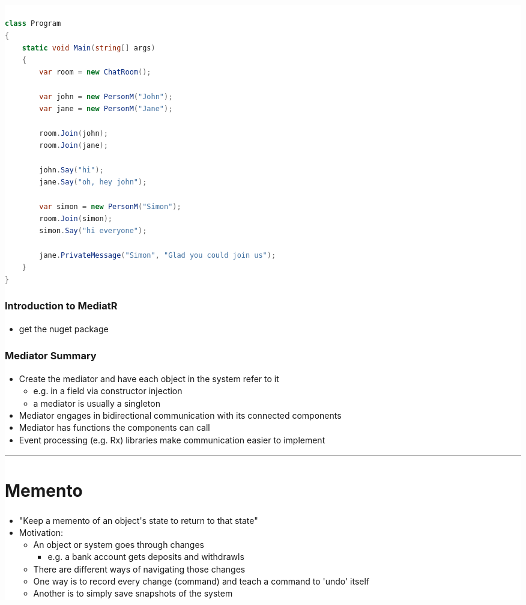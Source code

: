 ````c#

class Program
{
    static void Main(string[] args)
    {
        var room = new ChatRoom();
        
        var john = new PersonM("John");
        var jane = new PersonM("Jane");

        room.Join(john);
        room.Join(jane);

        john.Say("hi");
        jane.Say("oh, hey john");
        
        var simon = new PersonM("Simon");
        room.Join(simon);
        simon.Say("hi everyone");
        
        jane.PrivateMessage("Simon", "Glad you could join us");
    }
}
````


### Introduction to MediatR
- get the nuget package



### Mediator Summary
- Create the mediator and have each object in the system refer to it
  - e.g. in a field via constructor injection
  - a mediator is usually a singleton
- Mediator engages in bidirectional communication with its connected components
- Mediator has functions the components can call
- Event processing (e.g. Rx) libraries make communication easier to implement 


---


# Memento
- "Keep a memento of an object's state to return to that state" 
- Motivation:
  - An object or system goes through changes
    - e.g. a bank account gets deposits and withdrawls
  - There are different ways of navigating those changes
  - One way is to record every change (command) and teach a command to 'undo' itself
  - Another is to simply save snapshots of the system
